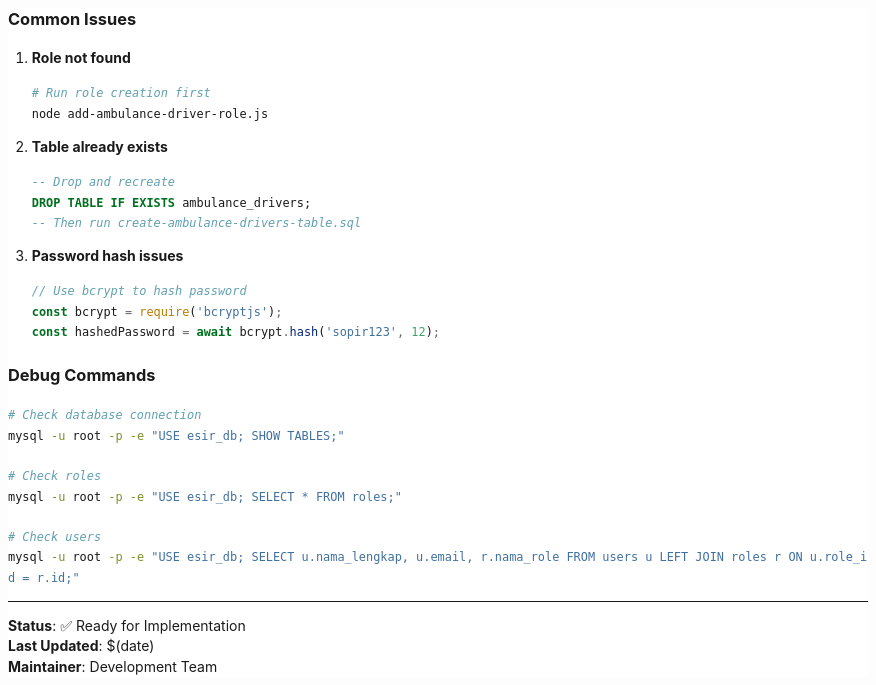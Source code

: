 ### **Common Issues**

1. **Role not found**
   ```bash
   # Run role creation first
   node add-ambulance-driver-role.js
   ```

2. **Table already exists**
   ```sql
   -- Drop and recreate
   DROP TABLE IF EXISTS ambulance_drivers;
   -- Then run create-ambulance-drivers-table.sql
   ```

3. **Password hash issues**
   ```javascript
   // Use bcrypt to hash password
   const bcrypt = require('bcryptjs');
   const hashedPassword = await bcrypt.hash('sopir123', 12);
   ```

### **Debug Commands**
```bash
# Check database connection
mysql -u root -p -e "USE esir_db; SHOW TABLES;"

# Check roles
mysql -u root -p -e "USE esir_db; SELECT * FROM roles;"

# Check users
mysql -u root -p -e "USE esir_db; SELECT u.nama_lengkap, u.email, r.nama_role FROM users u LEFT JOIN roles r ON u.role_id = r.id;"
```

---

**Status**: ✅ Ready for Implementation  
**Last Updated**: $(date)  
**Maintainer**: Development Team
